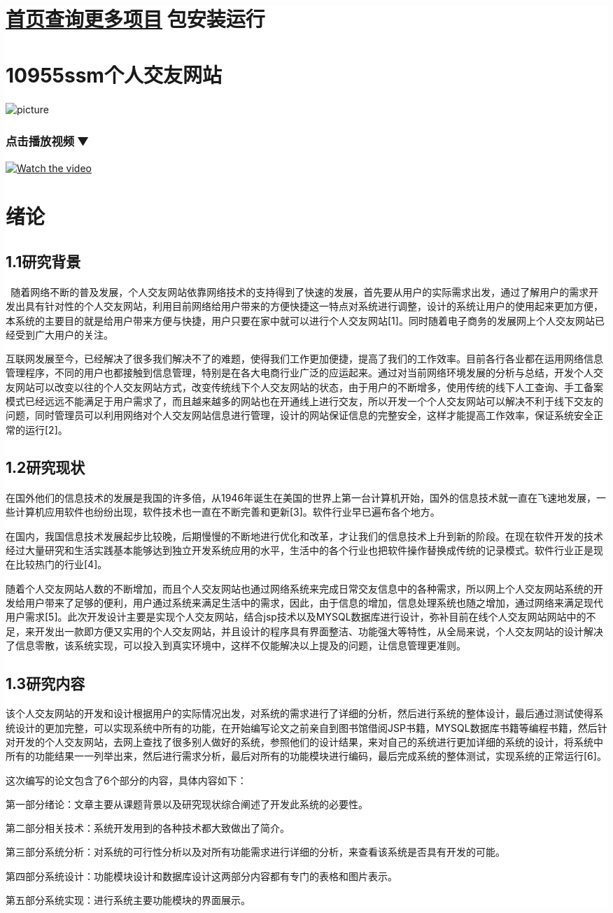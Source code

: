 # [首页查询更多项目](https://github.com/GraduationProject-ssm) 包安装运行


# 10955ssm个人交友网站

![picture](https://raw.githubusercontent.com/GraduationProject-springboot/.github/main/img/wx.png)

### 点击播放视频 ▼
[![Watch the video](https://i.sstatic.net/Vp2cE.png)](https://www.bilibili.com/video/BV1Sh44eDEx6?p=55)


# 绪论
## 1.1研究背景
` `随着网络不断的普及发展，个人交友网站依靠网络技术的支持得到了快速的发展，首先要从用户的实际需求出发，通过了解用户的需求开发出具有针对性的个人交友网站，利用目前网络给用户带来的方便快捷这一特点对系统进行调整，设计的系统让用户的使用起来更加方便，本系统的主要目的就是给用户带来方便与快捷，用户只要在家中就可以进行个人交友网站[1]。同时随着电子商务的发展网上个人交友网站已经受到广大用户的关注。

互联网发展至今，已经解决了很多我们解决不了的难题，使得我们工作更加便捷，提高了我们的工作效率。目前各行各业都在运用网络信息管理程序，不同的用户也都接触到信息管理，特别是在各大电商行业广泛的应运起来。通过对当前网络环境发展的分析与总结，开发个人交友网站可以改变以往的个人交友网站方式，改变传统线下个人交友网站的状态，由于用户的不断增多，使用传统的线下人工查询、手工备案模式已经远远不能满足于用户需求了，而且越来越多的网站也在开通线上进行交友，所以开发一个个人交友网站可以解决不利于线下交友的问题，同时管理员可以利用网络对个人交友网站信息进行管理，设计的网站保证信息的完整安全，这样才能提高工作效率，保证系统安全正常的运行[2]。
## 1.2研究现状
在国外他们的信息技术的发展是我国的许多倍，从1946年诞生在美国的世界上第一台计算机开始，国外的信息技术就一直在飞速地发展，一些计算机应用软件也纷纷出现，软件技术也一直在不断完善和更新[3]。软件行业早已遍布各个地方。

在国内，我国信息技术发展起步比较晚，后期慢慢的不断地进行优化和改革，才让我们的信息技术上升到新的阶段。在现在软件开发的技术经过大量研究和生活实践基本能够达到独立开发系统应用的水平，生活中的各个行业也把软件操作替换成传统的记录模式。软件行业正是现在比较热门的行业[4]。

随着个人交友网站人数的不断增加，而且个人交友网站也通过网络系统来完成日常交友信息中的各种需求，所以网上个人交友网站系统的开发给用户带来了足够的便利，用户通过系统来满足生活中的需求，因此，由于信息的增加，信息处理系统也随之增加，通过网络来满足现代用户需求[5]。此次开发设计主要是实现个人交友网站，结合jsp技术以及MYSQL数据库进行设计，弥补目前在线个人交友网站网站中的不足，来开发出一款即方便又实用的个人交友网站，并且设计的程序具有界面整洁、功能强大等特性，从全局来说，个人交友网站的设计解决了信息零散，该系统实现，可以投入到真实环境中，这样不仅能解决以上提及的问题，让信息管理更准则。
## 1.3研究内容
该个人交友网站的开发和设计根据用户的实际情况出发，对系统的需求进行了详细的分析，然后进行系统的整体设计，最后通过测试使得系统设计的更加完整，可以实现系统中所有的功能，在开始编写论文之前亲自到图书馆借阅JSP书籍，MYSQL数据库书籍等编程书籍，然后针对开发的个人交友网站，去网上查找了很多别人做好的系统，参照他们的设计结果，来对自己的系统进行更加详细的系统的设计，将系统中所有的功能结果一一列举出来，然后进行需求分析，最后对所有的功能模块进行编码，最后完成系统的整体测试，实现系统的正常运行[6]。

这次编写的论文包含了6个部分的内容，具体内容如下：

第一部分绪论：文章主要从课题背景以及研究现状综合阐述了开发此系统的必要性。

第二部分相关技术：系统开发用到的各种技术都大致做出了简介。

第三部分系统分析：对系统的可行性分析以及对所有功能需求进行详细的分析，来查看该系统是否具有开发的可能。

第四部分系统设计：功能模块设计和数据库设计这两部分内容都有专门的表格和图片表示。

第五部分系统实现：进行系统主要功能模块的界面展示。
